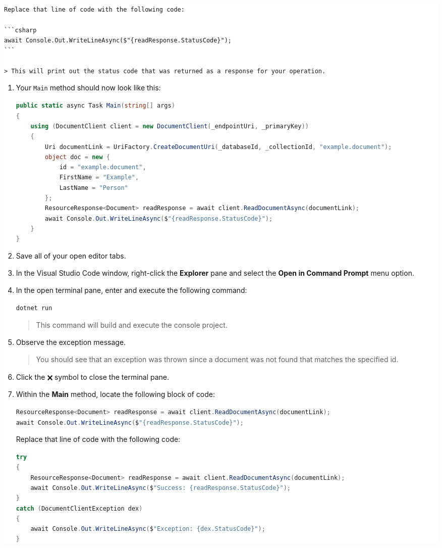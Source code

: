     Replace that line of code with the following code:

    ```csharp
    await Console.Out.WriteLineAsync($"{readResponse.StatusCode}");
    ```

    > This will print out the status code that was returned as a response for your operation.

1. Your ``Main`` method should now look like this:

    ```csharp
    public static async Task Main(string[] args)
    {    
        using (DocumentClient client = new DocumentClient(_endpointUri, _primaryKey))
        {
            Uri documentLink = UriFactory.CreateDocumentUri(_databaseId, _collectionId, "example.document");
            object doc = new {
                id = "example.document",
                FirstName = "Example",
                LastName = "Person"
            };
            ResourceResponse<Document> readResponse = await client.ReadDocumentAsync(documentLink);
            await Console.Out.WriteLineAsync($"{readResponse.StatusCode}");
        }  
    }
    ```

1. Save all of your open editor tabs.

1. In the Visual Studio Code window, right-click the **Explorer** pane and select the **Open in Command Prompt** menu option.

1. In the open terminal pane, enter and execute the following command:

    ```sh
    dotnet run
    ```

    > This command will build and execute the console project.

1. Observe the exception message.

    > You should see that an exception was thrown since a document was not found that matches the specified id.

1. Click the **🗙** symbol to close the terminal pane.

1. Within the **Main** method, locate the following block of code: 

    ```csharp
    ResourceResponse<Document> readResponse = await client.ReadDocumentAsync(documentLink);
    await Console.Out.WriteLineAsync($"{readResponse.StatusCode}");
    ```

    Replace that line of code with the following code:

    ```csharp
    try
    {
        ResourceResponse<Document> readResponse = await client.ReadDocumentAsync(documentLink);
        await Console.Out.WriteLineAsync($"Success: {readResponse.StatusCode}");
    }
    catch (DocumentClientException dex)
    {
        await Console.Out.WriteLineAsync($"Exception: {dex.StatusCode}");
    }
    ```
